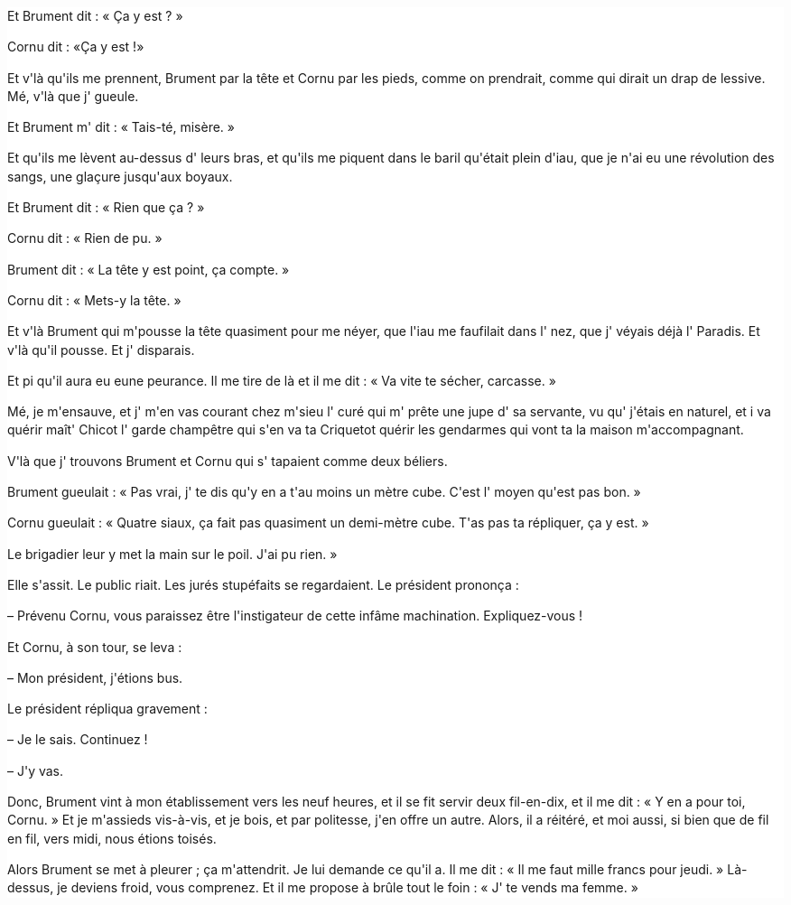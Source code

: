 Et Brument dit : « Ça y est ? »

Cornu dit : «Ça y est !»

Et v'là qu'ils me prennent, Brument par la tête et Cornu par les pieds, comme on prendrait, comme qui dirait un drap de lessive. Mé, v'là que j' gueule.

Et Brument m' dit : « Tais-té, misère. »

Et qu'ils me lèvent au-dessus d' leurs bras, et qu'ils me piquent dans le baril qu'était plein d'iau, que je n'ai eu une révolution des sangs, une glaçure jusqu'aux boyaux.

Et Brument dit : « Rien que ça ? »

Cornu dit : « Rien de pu. »

Brument dit : « La tête y est point, ça compte. »

Cornu dit : « Mets-y la tête. »

Et v'là Brument qui m'pousse la tête quasiment pour me néyer, que l'iau me faufilait dans l' nez, que j' véyais déjà l' Paradis. Et v'là qu'il pousse. Et j' disparais.

Et pi qu'il aura eu eune peurance. Il me tire de là et il me dit : « Va vite te sécher, carcasse. »

Mé, je m'ensauve, et j' m'en vas courant chez m'sieu l' curé qui m' prête une jupe d' sa servante, vu qu' j'étais en naturel, et i va quérir maît' Chicot l' garde champêtre qui s'en va ta Criquetot quérir les gendarmes qui vont ta la maison m'accompagnant.

V'là que j' trouvons Brument et Cornu qui s' tapaient comme deux béliers.

Brument gueulait : « Pas vrai, j' te dis qu'y en a t'au moins un mètre cube. C'est l' moyen qu'est pas bon. »

Cornu gueulait : « Quatre siaux, ça fait pas quasiment un demi-mètre cube. T'as pas ta répliquer, ça y est. »

Le brigadier leur y met la main sur le poil. J'ai pu rien. »

Elle s'assit. Le public riait. Les jurés stupéfaits se regardaient. Le président prononça :

– Prévenu Cornu, vous paraissez être l'instigateur de cette infâme machination. Expliquez-vous !

Et Cornu, à son tour, se leva :

– Mon président, j'étions bus.

Le président répliqua gravement :

– Je le sais. Continuez !

– J'y vas.

Donc, Brument vint à mon établissement vers les neuf heures, et il se fit servir deux fil-en-dix, et il me dit : « Y en a pour toi, Cornu. » Et je m'assieds vis-à-vis, et je bois, et par politesse, j'en offre un autre. Alors, il a réitéré, et moi aussi, si bien que de fil en fil, vers midi, nous étions toisés.

Alors Brument se met à pleurer ; ça m'attendrit. Je lui demande ce qu'il a. Il me dit : « Il me faut mille francs pour jeudi. » Là-dessus, je deviens froid, vous comprenez. Et il me propose à brûle tout le foin : « J' te vends ma femme. »
